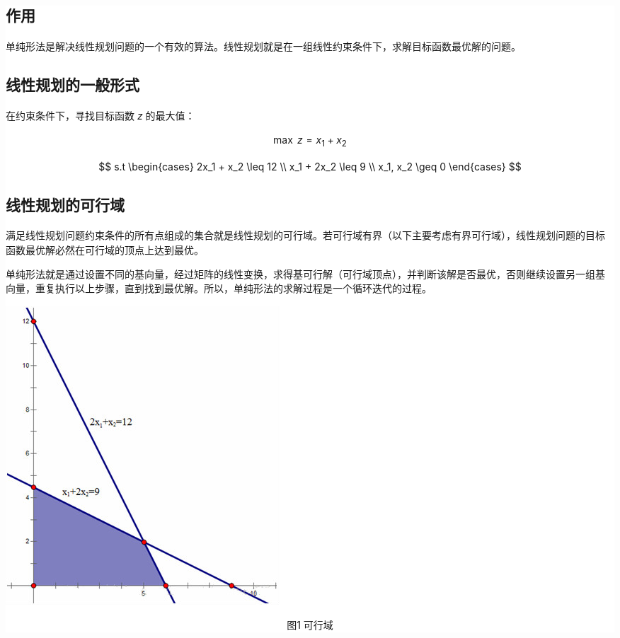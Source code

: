 ## 作用

单纯形法是解决线性规划问题的一个有效的算法。线性规划就是在一组线性约束条件下，求解目标函数最优解的问题。

## 线性规划的一般形式

在约束条件下，寻找目标函数 $z$ 的最大值：

$$
\max \ z = x_1 + x_2
$$

$$
s.t \begin{cases}  
2x_1 + x_2 \leq 12 \\ 
x_1 + 2x_2 \leq 9  \\
x_1, x_2 \geq 0
\end{cases}
$$

## 线性规划的可行域

满足线性规划问题约束条件的所有点组成的集合就是线性规划的可行域。若可行域有界（以下主要考虑有界可行域），线性规划问题的目标函数最优解必然在可行域的顶点上达到最优。

单纯形法就是通过设置不同的基向量，经过矩阵的线性变换，求得基可行解（可行域顶点），并判断该解是否最优，否则继续设置另一组基向量，重复执行以上步骤，直到找到最优解。所以，单纯形法的求解过程是一个循环迭代的过程。

![kexingyu](./images/kexingyu.jpg)

<center>图1 可行域</center>
